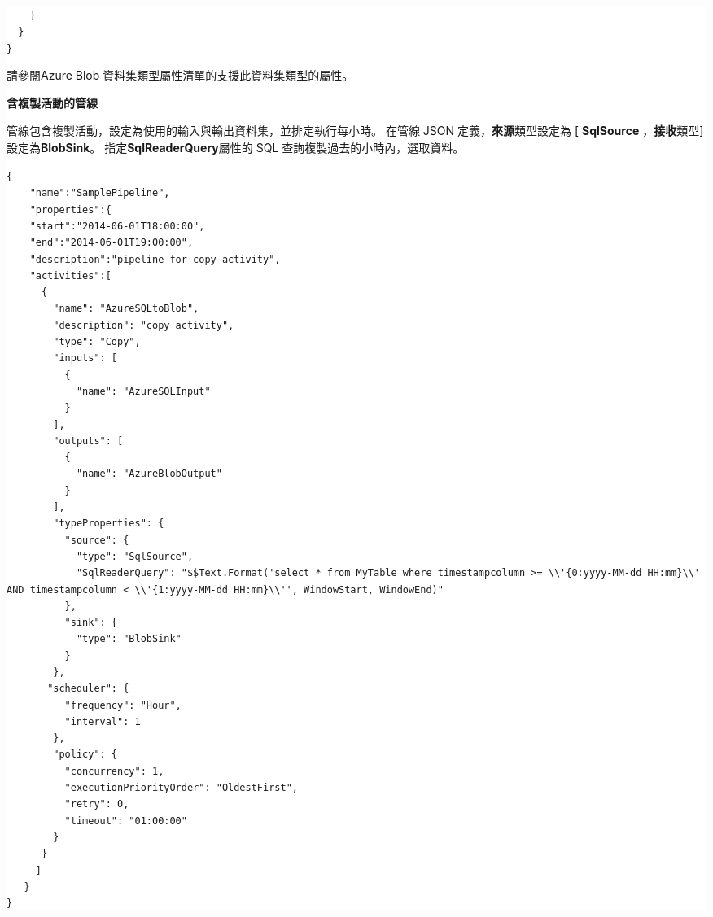         }
      }
    }

請參閱[Azure Blob 資料集類型屬性](data-factory-azure-blob-connector.md#azure-blob-dataset-type-properties)清單的支援此資料集類型的屬性。  

**含複製活動的管線**

管線包含複製活動，設定為使用的輸入與輸出資料集，並排定執行每小時。 在管線 JSON 定義，**來源**類型設定為 [ **SqlSource** ，**接收**類型] 設定為**BlobSink**。 指定**SqlReaderQuery**屬性的 SQL 查詢複製過去的小時內，選取資料。

    {  
        "name":"SamplePipeline",
        "properties":{  
        "start":"2014-06-01T18:00:00",
        "end":"2014-06-01T19:00:00",
        "description":"pipeline for copy activity",
        "activities":[  
          {
            "name": "AzureSQLtoBlob",
            "description": "copy activity",
            "type": "Copy",
            "inputs": [
              {
                "name": "AzureSQLInput"
              }
            ],
            "outputs": [
              {
                "name": "AzureBlobOutput"
              }
            ],
            "typeProperties": {
              "source": {
                "type": "SqlSource",
                "SqlReaderQuery": "$$Text.Format('select * from MyTable where timestampcolumn >= \\'{0:yyyy-MM-dd HH:mm}\\' AND timestampcolumn < \\'{1:yyyy-MM-dd HH:mm}\\'', WindowStart, WindowEnd)"
              },
              "sink": {
                "type": "BlobSink"
              }
            },
           "scheduler": {
              "frequency": "Hour",
              "interval": 1
            },
            "policy": {
              "concurrency": 1,
              "executionPriorityOrder": "OldestFirst",
              "retry": 0,
              "timeout": "01:00:00"
            }
          }
         ]
       }
    }
